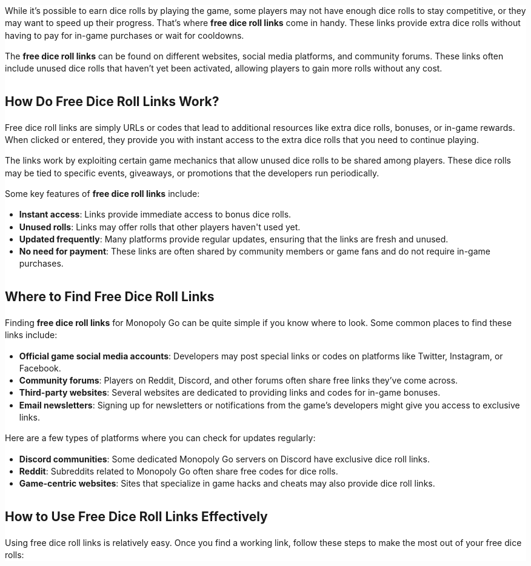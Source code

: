 While it’s possible to earn dice rolls by playing the game, some players may not have enough dice rolls to stay competitive, or they may want to speed up their progress. That’s where **free dice roll links** come in handy. These links provide extra dice rolls without having to pay for in-game purchases or wait for cooldowns.

The **free dice roll links** can be found on different websites, social media platforms, and community forums. These links often include unused dice rolls that haven’t yet been activated, allowing players to gain more rolls without any cost.

## How Do Free Dice Roll Links Work?

Free dice roll links are simply URLs or codes that lead to additional resources like extra dice rolls, bonuses, or in-game rewards. When clicked or entered, they provide you with instant access to the extra dice rolls that you need to continue playing.

The links work by exploiting certain game mechanics that allow unused dice rolls to be shared among players. These dice rolls may be tied to specific events, giveaways, or promotions that the developers run periodically.

Some key features of **free dice roll links** include:

- **Instant access**: Links provide immediate access to bonus dice rolls.
- **Unused rolls**: Links may offer rolls that other players haven't used yet.
- **Updated frequently**: Many platforms provide regular updates, ensuring that the links are fresh and unused.
- **No need for payment**: These links are often shared by community members or game fans and do not require in-game purchases.

## Where to Find Free Dice Roll Links

Finding **free dice roll links** for Monopoly Go can be quite simple if you know where to look. Some common places to find these links include:

- **Official game social media accounts**: Developers may post special links or codes on platforms like Twitter, Instagram, or Facebook.
- **Community forums**: Players on Reddit, Discord, and other forums often share free links they’ve come across.
- **Third-party websites**: Several websites are dedicated to providing links and codes for in-game bonuses.
- **Email newsletters**: Signing up for newsletters or notifications from the game’s developers might give you access to exclusive links.
  
Here are a few types of platforms where you can check for updates regularly:
- **Discord communities**: Some dedicated Monopoly Go servers on Discord have exclusive dice roll links.
- **Reddit**: Subreddits related to Monopoly Go often share free codes for dice rolls.
- **Game-centric websites**: Sites that specialize in game hacks and cheats may also provide dice roll links.
  
## How to Use Free Dice Roll Links Effectively

Using free dice roll links is relatively easy. Once you find a working link, follow these steps to make the most out of your free dice rolls:
